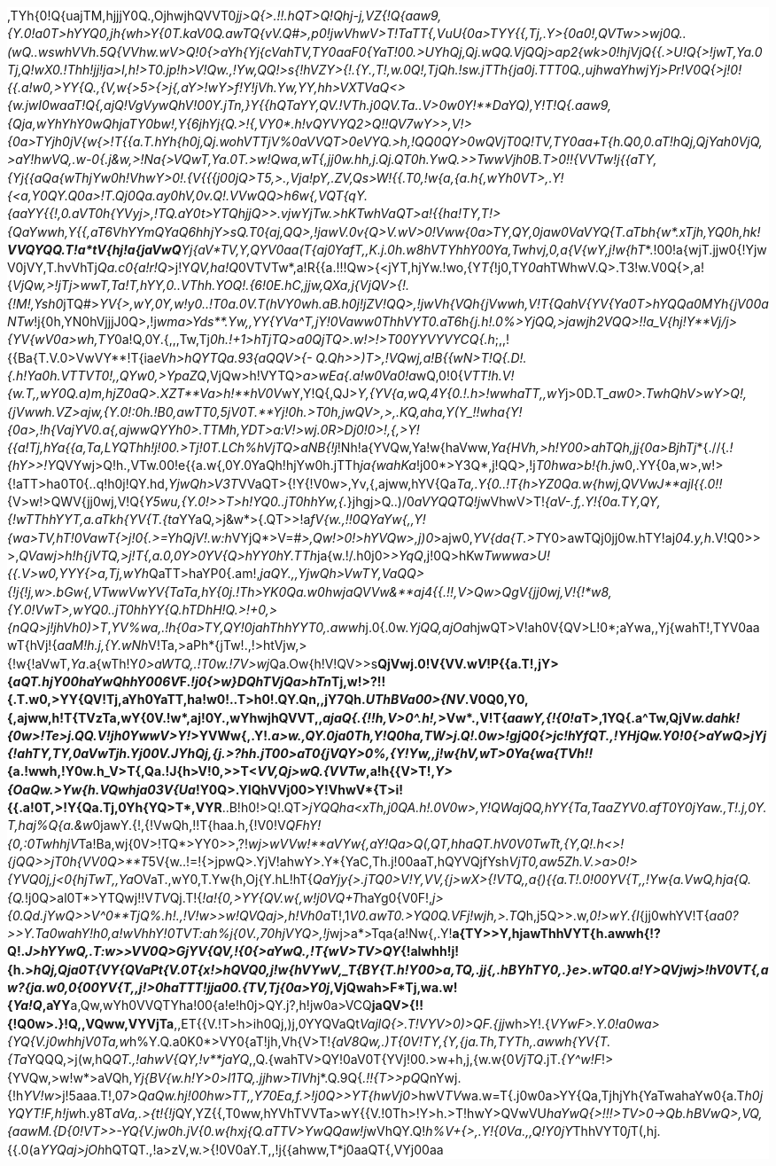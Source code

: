 ,TYh{0!Q{uajTM,hjjjY0Q.,OjhwjhQVVT0**jj>Q{>.!!.hQT>Q!**Qhj-j,VZ{!Q{*aaw9,{Y.0!a0T>hYYQ0,jh{wh>Y{0T.*kaV0Q.awTQ{vV.Q#>,p0!j*wVhwV>T!*TaTT*{,VuU{0a>TYY{{*,*Tj,.Y>{0a0!,*QVTw>>wj0Q..(w*Q..wsw*hVVh.5Q{VVhw.wV>Q!0{>aYh{Yj{cV*ahTV,TY*0aaF0{YaT!00.>UYhQj,Qj.wQQ.VjQQj>ap2*{wk>0!h*jVjQ{{.>U!Q{>!jwT,*Ya.0Tj,Q!wX0.!Thh!jj!ja>l,h!>T0*.jp!h>V!Qw.,!Y*w,QQ!>*s*{!hVZY>{!.{Y.,T!,w.0Q!,TjQh.!*sw.jTTh{ja0j.TTT0Q.,ujhwaYhwj*Yj>*Pr*!V0Q{>j!0!{{.a!w0,>YY{Q.,{V,w{>5>{>j{,aY>!wY>f!Y!jVh.Yw,YY,*hh*>VXT**VaQ<>{w.jwI0waaT!Q{,aj*Q!V*gVywQhV!00Y.jTn,}Y{{h*QTa*YY,QV.!VTh.j0QV.Ta.*.V>0w0Y!**DaYQ),Y!T!Q{.aaw9,{Qja,wYhYhY0w*QhjaTY0bw!,Y{6jhYj{Q.>!{,VY0*.h!vQYVYQ2>Q!!*QV7wY>>,V!>{0a>TYjh0jV{w*{>!T{{a.T.hYh{h0j,Qj.woh*VTTjV%0*aVVQT>*0eVYQ.>h,!QQ0QY>0wQVjT0Q!*TV,TY*0aa+T{h.Q0,0.aT!hQj,QjYah0VjQ,>aY!hwV*Q,.w-0{.j&w,>*!N*a{>VQwT,*Ya.0T.>w!Qw*a,w*T{,*jj0w.hh,j.Qj.QT0h.YwQ.>>TwwVjh0B.T>0!!{VVTw*!j{{a*TY,{Yj{{aQa{wThjYw0h!VhwY>0!.{V{{{j00jQ>T5,>.,Vj*a!pY,.ZV,Qs>W!{{.T0*,!w{a,{a.h{,wYh0VT>,.Y!{<a,Y0QY.Q0a>!T.Q*j0Qa.ay0h*V,0v.Q!.*VVwQQ>h6w{,V*QT{qY.{aaYY{*{!,0.aVT0h{YVyj>,!TQ.aY0t>YTQ*hjjQ>>.vjwYjTw.>hKTwhVaQT>a!{{ha!TY,T!>{QaYwwh,Y{{,aT6VhYYmQYaQ6hhjY>sQ.*T0*{*aj,QQ>,!ja*wV.0v{Q>V.wV>0!Vww{0a>TY,QY,0jaw0VaVYQ{T.aTbh{w*.xTjh,YQ0h,hk!**VVQYQQ.T!a*tV{hj!a{jaVwQ**Yj{aV*TV,Y,QYV0aa(T{aj0YafT,,K.*j.0h.w8h*VTYhhY00Ya,Twhvj,0,a{V{wY,j!w{hT**.!00!a{wjT.jjw0{!YjwV0jVY,T.hvVhTj*Qa.c0{a!r!Q*>j!Y*QV,ha!Q*0VTVTw*,a!R{{a.!!!Qw>{<jYT,hjYw.!wo,{Y*T{*!j0,TY*0a*hTWhwV.Q>.T3!w.V0Q{>,a!{*VjQw,>!jTj>wwT,Ta!T,hYY,0..VThh.YOQ!.{6!0E.hC,*jjw,QXa*,j{VjQV>{!.{!M!,Ysh0*jTQ#>*YV{>,wY,0Y,w!y0..!T0a.0V.*T(hVY0wh.aB.h0j!jZV!QQ>,!j*wVh{VQh{jVwwh,V!T{*Qa*hV{YV{Ya0T>hYQQa0MYh{jV00aNTw*!j{0h,YN0hVjjjJ0Q>,!j*wma>Yds**.Yw,,*YY{YVa^T,jY!0Vaww0ThhVYT0*.aT6h{j.h!.0%>*YjQQ,>jawjh2VQQ>!!a*_V{hj!Y**Vj/j>{YV{wV0a>wh,TY*0a!Q,0Y.{,,,Tw,Tj*0h.!+*1>hTjTQ*>a0QjTQ>.w!>!>T00YYVYVYCQ{.h*;,,!{{Ba{T.V.0>VwVY**!T{ia*eVh>hQYTQa.93{aQQV>{- *Q.*Qh>>)T*>,!VQwj,a!B{{wN>T!Q{*.D!.{.h!Ya0h.VTTVT0<a>!,,QYw0,>YpaZQ*,VjQw>h!VYTQ>*a>wEa{.a!w0Va0!a*wQ,0!0{*VTT!h.V!{w.*T,,wY0Q.a)m,h*jZ0aQ>.XZT**Va>h!**hV0V*wY,Y!Q{,QJ>*Y,{YV{a,wQ,4Y{0.!.h>!wwhaTT,,wY*j>0D.T_**aw0>.TwhQ*hV>wY>Q!,{jVwwh.V*Z>*ajw*,{Y.0!:0h.!B0,a*wTT0,5jV0T.**Yj!0h.>T0h,jwQV>,>,.KQ,ah*a,Y(Y_*!!wha{Y!{0a>,*!h{VajYV0*.a{,ajwwQYYh0>.TTMh,Y*DT>a:V*!>*wj.0R>*Dj0!0*>!,{,>*Y!{{a!Tj,hYa{{a,Ta,LYQThh!j!00.>*Tj!0T.LCh%h*VjTQ*>aNB*{!j*!Nh!a{YVQw,Ya!w{haVww,*Ya{HVh,>h!Y00>ahTQh,jj{0a>BjhTj**{.//{*.!{hY>>!Y*QVYwj>Q!h.,VTw.00!e{{a.w{,0Y.0YaQh!hjYw0h.jTTh*ja{wahKa*!j00*>Y3Q*,j!QQ>,!j*T0hwa>b!{h.j*w0,.YY{0a,w>,w!>{!aTT>ha0T0{..q!h0j!QY.hd,*YjwQh>V3T*VVaQT>{!Y{!V0w>,Yv,{,ajww,hYV{Qa*Ta,.Y{0..!T{h>YZ0Qa.w{hwj,QVVwJ**ajl{{.0!!*{V>w!>QWV{jj0wj,V!Q{*Y5wu,{Y.0!>>T>h!YQ0..jT0hhYw,{.*}jhgj>Q..)/0*aVYQQTQ!j*wVhwV>T!*{aV-.f,.Y!{0a.TY,QY,{!wTThhYYT,a.aTkh{YV{T.{ta*YYaQ,>j&w*>{.QT>>!a*fV{w.,!!0QYaYw{,,Y!{wa>TV,hT!0VawT{>*j!0{.>=YhQjV!*.w:h*VYjQ*>V=#*>,Qw!>0!>hYVQw>,j)0*>ajw0,*YV{da{T.>T*Y0>awTQj0jj0w.hTY!aj*04.y,h*.V!Q0>>>,*QVawj>h!h{jVTQ,>j!T{,a.*0,0Y>0YV{Q>hYY*0hY.TTh*ja{w.!/.h0j0>*>YqQ*,j!0Q>hKw*Twwwa>U!{{.V>w0,YYY{>a,Tj,wYh*QaTT>haYP0{.am!,*jaQY.*_,,YjwQh>VwTY,VaQQ>{!j{!j,w>.bGw{,VTwwVwYV{Ta*Ta,hY{0j.!T*h>YK0Qa.w0hwjaQVVw&**aj4{{.*!!*,V>Qw>QgV{jj0wj,V!*{*!*w8,{Y.0!VwT>,wYQ0..jT0hhYY{Q.hTDhH!*Q.>!+0,>{nQQ>j!j*hVh0)>T_,*YV%wa,.!h{0a>TY,QY!0jahThhYYT0,.awwh*j.0{.0w.*YjQQ,ajOa*hjwQT>V!ah0V{QV>L!0*;aYwa,,Yj{wahT!,TYV0aawT{hVj!{*aaM!h.j,{Y.wNh*V!Ta,>aPh*{jTw!.,!>htVjw,>{!w{!aVwT,*Ya*.a{wTh!Y*0>aWTQ,.!T0w.!7V>wj*Qa.Ow{h!V!QV>>s**QjVwj.0!V{VV.w*V*!P{{a.T!,jY>{*aQT.hjY00haYwQhhY006V*F.*!j0{>w}DQhTVjQa>hTn*Tj,w!>?!!{.T.w0,>YY{QV!Tj,aYh0YaTT,ha!w0!..T>h0!.QY.Qn,,jY7Qh.*UThBVa00>{NV*.V0Q0,Y0,{,ajww,h!T{TVzTa,wY{0V.!w*,aj!0Y.,wYhwjhQVVT,,*ajaQ{.{!!h,V>0^.h!,*>Vw*.,V!T{*aawY,{!{0!a*T>,1YQ{.a^Tw,QjV*w.*dahk!{0w>!Te*>j.QQ.V!jh0YwwV>Y!*>YVWw{,.Y!*.a>w.,QY.0ja0Th,Y!Q0ha,TW>*j.Q!.0w>!gjQ0{>jc!*hYfQT.,!Y*HjQw.Y0!0{>aYwQ>jYj{!ahTY,TY,0aVwTjh.Yj00V.JYhQj,{j.>?hh.jT00>aT0*{jVQY>0%,{Y!Yw,,j!w{hV,wT>0Ya{wa{TVh!!*{a.!wwh,!Y0w.h_V>T{,Qa.!J{h>V!0,>>T<*VV,Qj>wQ.{VVTw*,a!h{{V>T!,*Y>{OaQw.>*Yw{h.VQwh*ja03V{Ua*!Y0Q>.YIQhVVj00>Y!VhwV*{T>i!{{.a!0T,>!Y{Qa.Tj,0Yh{YQ>T*,VYR**..B!h0!>Q!.QT>*jYQQha<xTh,j0QA.h!.*0V0w>,Y!Q*WajQQ,hYY{Ta,TaaZYV0.afT0Y0jYaw.,T!.*j,0Y.T,h*aj%Q{a.&w*0jawY.{!,{!VwQh,!!T{haa.h,{!V0!V*QFhY!{0,:0TwhhjV*Ta!Ba,wj{0V>!TQ*>YY0>>,?!*wj>wVVw!**aVYw{,aY!*Qa>Q(,QT,hhaQT.hV0V0*TwTt,{Y,Q!.h<>!{jQQ>>jT0h{VV0Q>**T*5V{w..!=!{>jpwQ>.YjV!ahwY>.Y*{YaC,Th.j!00aaT,hQYVQjfYsh*VjT0,aw5Zh.V.>a>0!>{YVQ0j,j<0{hjTwT,,Ya*OVaT.,wY0,T.Yw{h,Oj{Y.hL!hT{*QaYjy{>.jTQ0>V!Y,VV,{j>wX>{!VTQ,,a{){{a.T!.0!00YV{T,,!Yw{a.VwQ,hja{Q.{Q.*!j0Q>al0T*>YTQwj!!V*TV*Qj.T!{*!a!{0,>YY{QV.w{,w!j0VQ+T*haYg0{V0F!,*j>{0.Qd.*jYwQ>>V^0**TjQ%.h!.,!V!w>>w!QVQaj>*,h!Vh0a*T!,1*V0.awT0.>YQ0Q.VFj!wjh,>.TQ*h,j5Q>>.w,*0!>wY.{I*{jj0whYV!T{*aa0?>>Y.*Ta0wahY!h0,a!wVhhY!0TVT:ah%j{0V.,70hjVY*Q>,!j*wj>a*>Tqa{a!Nw{,.Y!**a{TY>>Y,hjawThhVYT{h.awwh{!?Q!.*J>hYYwQ,.T:w>>VV0Q>*Gj*YV{QV,!{0{>aYwQ.,!T{wV>TV>QY*{!alwhh!j!{h.>**hQj,Qja0T{*VY{Q*VaPt*{V.0T{x!>hQVQ*0,j!w{hVYwV,*_T{BY{T.h!Y00>a,TQ,.jj{,.hBYhTY*0,.}e>*.wTQ0.a!Y>QVjwj>*!hV0VT{*,aw?{ja.w0,0{00YV{T,,j!>0haTTT!jja00.{TV,Tj{0a>Y0j*,VjQwah>F*Tj,wa.w!{*Ya!Q*,aYY**a,Qw,wYh0VVQTYha!00{a!e!h0j>QY.j?,h!jw0a>VCQ**jaQV>{!!{!Q0w>.}!Q,,VQww,VYVjTa**,,ET{{V.!T>h>ih0Qj,)j,0YYQVaQt*VajlQ{>.T!VYV>0)>QF.{jj*wh>Y!.{*VYwF>.Y.0!a0wa>{YQ{V.j0whhjV0Ta,w*h%Y.Q.a0K0*>VY0{aT!jh,Vh{V>T!*{aV8Qw,.)T{0V!TY,{Y,{ja.Th,TYTh,.awwh{YV{T.{Ta*YQQQ,>j(w,hQ*QT.,!ahwV{QY,!v**jaYQ*,,Q.{wahTV>QY!0aV0T{YVj!00.>w+h,j,{w.w{0*VjTQ*.jT.*{Y^w!F*!>{YVQw,>w!w*>aVQh,*Yj{BV{w.h!Y>0>l1TQ,.jjhw>TlVh*j*.Q.9Q{*.!!{T>>pQ*QnYwj.{!h*YV!w*>j!5aaa.T!,07>*QaQw.hj!00hw>TT,,Y70Ea,f.>!j0Q>>YT{hwVj0*>hwV*TV*wa.w=T{.j0w0a>YY{Qa,TjhjYh{YaTwahaYw0{a.T*h0jYQYT!F,h!jw*h.y8T*aVa,.>{t!{!j*QY,YZ{{,T0ww,hYVhTVVTa>wY{{V.!0Th>!Y>h.>T!hwY>QVwVU*haYwQ{>!!!>TV>0->Qb.hBVwQ>,VQ,{*aawM.{D{0!V*T>>-YQ{V.jw0h.jV{0.*w{hxj{Q.aTTV*>YwQQaw!j*wVhQY.Q!*h%V+{>,.Y!{0Va.,,Q!Y0jY*ThhVYT0*j*T(,hj.{{.0(a*YYQaj>jOh*hQTQT.,!a>zV,w.>{!0V0aY.T,,!j{{ahww,T*j0aaQT{,VYj00aa